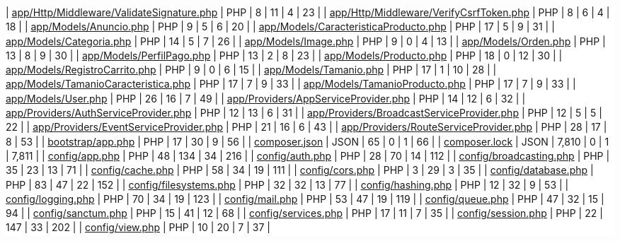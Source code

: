 | [app/Http/Middleware/ValidateSignature.php](/app/Http/Middleware/ValidateSignature.php) | PHP | 8 | 11 | 4 | 23 |
| [app/Http/Middleware/VerifyCsrfToken.php](/app/Http/Middleware/VerifyCsrfToken.php) | PHP | 8 | 6 | 4 | 18 |
| [app/Models/Anuncio.php](/app/Models/Anuncio.php) | PHP | 9 | 5 | 6 | 20 |
| [app/Models/CaracteristicaProducto.php](/app/Models/CaracteristicaProducto.php) | PHP | 17 | 5 | 9 | 31 |
| [app/Models/Categoria.php](/app/Models/Categoria.php) | PHP | 14 | 5 | 7 | 26 |
| [app/Models/Image.php](/app/Models/Image.php) | PHP | 9 | 0 | 4 | 13 |
| [app/Models/Orden.php](/app/Models/Orden.php) | PHP | 13 | 8 | 9 | 30 |
| [app/Models/PerfilPago.php](/app/Models/PerfilPago.php) | PHP | 13 | 2 | 8 | 23 |
| [app/Models/Producto.php](/app/Models/Producto.php) | PHP | 18 | 0 | 12 | 30 |
| [app/Models/RegistroCarrito.php](/app/Models/RegistroCarrito.php) | PHP | 9 | 0 | 6 | 15 |
| [app/Models/Tamanio.php](/app/Models/Tamanio.php) | PHP | 17 | 1 | 10 | 28 |
| [app/Models/TamanioCaracteristica.php](/app/Models/TamanioCaracteristica.php) | PHP | 17 | 7 | 9 | 33 |
| [app/Models/TamanioProducto.php](/app/Models/TamanioProducto.php) | PHP | 17 | 7 | 9 | 33 |
| [app/Models/User.php](/app/Models/User.php) | PHP | 26 | 16 | 7 | 49 |
| [app/Providers/AppServiceProvider.php](/app/Providers/AppServiceProvider.php) | PHP | 14 | 12 | 6 | 32 |
| [app/Providers/AuthServiceProvider.php](/app/Providers/AuthServiceProvider.php) | PHP | 12 | 13 | 6 | 31 |
| [app/Providers/BroadcastServiceProvider.php](/app/Providers/BroadcastServiceProvider.php) | PHP | 12 | 5 | 5 | 22 |
| [app/Providers/EventServiceProvider.php](/app/Providers/EventServiceProvider.php) | PHP | 21 | 16 | 6 | 43 |
| [app/Providers/RouteServiceProvider.php](/app/Providers/RouteServiceProvider.php) | PHP | 28 | 17 | 8 | 53 |
| [bootstrap/app.php](/bootstrap/app.php) | PHP | 17 | 30 | 9 | 56 |
| [composer.json](/composer.json) | JSON | 65 | 0 | 1 | 66 |
| [composer.lock](/composer.lock) | JSON | 7,810 | 0 | 1 | 7,811 |
| [config/app.php](/config/app.php) | PHP | 48 | 134 | 34 | 216 |
| [config/auth.php](/config/auth.php) | PHP | 28 | 70 | 14 | 112 |
| [config/broadcasting.php](/config/broadcasting.php) | PHP | 35 | 23 | 13 | 71 |
| [config/cache.php](/config/cache.php) | PHP | 58 | 34 | 19 | 111 |
| [config/cors.php](/config/cors.php) | PHP | 3 | 29 | 3 | 35 |
| [config/database.php](/config/database.php) | PHP | 83 | 47 | 22 | 152 |
| [config/filesystems.php](/config/filesystems.php) | PHP | 32 | 32 | 13 | 77 |
| [config/hashing.php](/config/hashing.php) | PHP | 12 | 32 | 9 | 53 |
| [config/logging.php](/config/logging.php) | PHP | 70 | 34 | 19 | 123 |
| [config/mail.php](/config/mail.php) | PHP | 53 | 47 | 19 | 119 |
| [config/queue.php](/config/queue.php) | PHP | 47 | 32 | 15 | 94 |
| [config/sanctum.php](/config/sanctum.php) | PHP | 15 | 41 | 12 | 68 |
| [config/services.php](/config/services.php) | PHP | 17 | 11 | 7 | 35 |
| [config/session.php](/config/session.php) | PHP | 22 | 147 | 33 | 202 |
| [config/view.php](/config/view.php) | PHP | 10 | 20 | 7 | 37 |